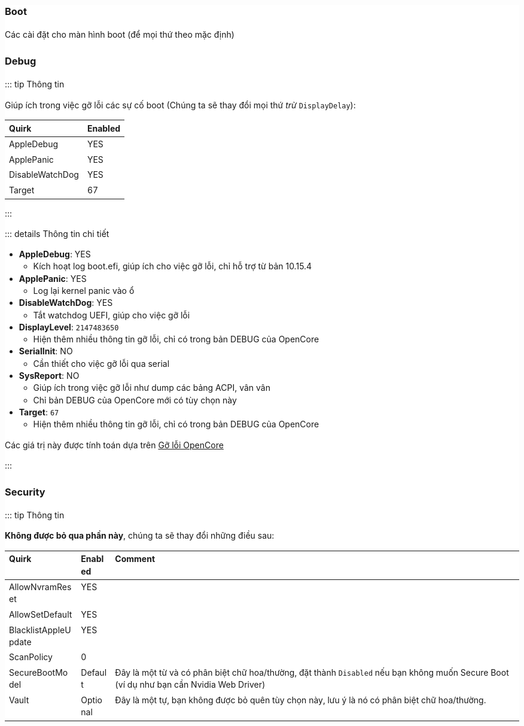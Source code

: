 ### Boot

Các cài đặt cho màn hình boot (để mọi thứ theo mặc định)

### Debug

::: tip Thông tin

Giúp ích trong việc gỡ lỗi các sự cố boot (Chúng ta sẽ thay đổi mọi thứ *trừ* `DisplayDelay`):

| Quirk | Enabled |
| :--- | :--- |
| AppleDebug | YES |
| ApplePanic | YES |
| DisableWatchDog | YES |
| Target | 67 |

:::

::: details Thông tin chi tiết

* **AppleDebug**: YES
  * Kích hoạt log boot.efi, giúp ích cho việc gỡ lỗi, chỉ hỗ trợ từ bản 10.15.4
* **ApplePanic**: YES
  * Log lại kernel panic vào ổ
* **DisableWatchDog**: YES
  * Tắt watchdog UEFI, giúp cho việc gỡ lỗi
* **DisplayLevel**: `2147483650`
  * Hiện thêm nhiều thông tin gỡ lỗi, chỉ có trong bản DEBUG của OpenCore
* **SerialInit**: NO
  * Cần thiết cho việc gỡ lỗi qua serial
* **SysReport**: NO
  * Giúp ích trong việc gỡ lỗi như dump các bảng ACPI, vân vân
  * Chỉ bản DEBUG của OpenCore mới có tùy chọn này
* **Target**: `67`
  * Hiện thêm nhiều thông tin gỡ lỗi, chỉ có trong bản DEBUG của OpenCore

Các giá trị này được tính toán dựa trên [Gỡ lỗi OpenCore](../troubleshooting/debug.md)

:::

### Security

::: tip Thông tin

**Không được bỏ qua phần này**, chúng ta sẽ thay đổi những điều sau:

| Quirk | Enabled | Comment |
| :--- | :--- | :--- |
| AllowNvramReset | YES | |
| AllowSetDefault | YES | |
| BlacklistAppleUpdate | YES | |
| ScanPolicy | 0 | |
| SecureBootModel | Default |  Đây là một từ và có phân biệt chữ hoa/thường, đặt thành `Disabled` nếu bạn không muốn Secure Boot (ví dụ như bạn cần Nvidia Web Driver) |
| Vault | Optional | Đây là một tự, bạn không được bỏ quên tùy chọn này, lưu ý là nó có phân biệt chữ hoa/thường. |
